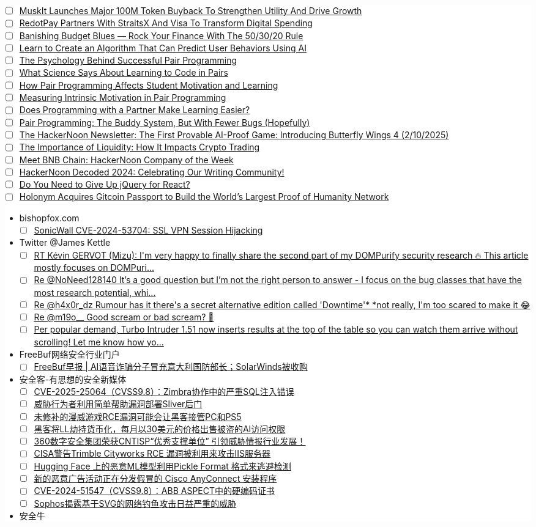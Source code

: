   - [ ] [MuskIt Launches Major 100M Token Buyback To Strengthen Utility And Drive Growth](https://hackernoon.com/muskit-launches-major-100m-token-buyback-to-strengthen-utility-and-drive-growth?source=rss)
  - [ ] [RedotPay Partners With StraitsX And Visa To Transform Digital Spending](https://hackernoon.com/redotpay-partners-with-straitsx-and-visa-to-transform-digital-spending?source=rss)
  - [ ] [Banishing Budget Blues — Rock Your Finance With The 50/30/20 Rule](https://hackernoon.com/banishing-budget-blues-rock-your-finance-with-the-503020-rule?source=rss)
  - [ ] [Learn to Create an Algorithm That Can Predict User Behaviors Using AI](https://hackernoon.com/learn-to-create-an-algorithm-that-can-predict-user-behaviors-using-ai?source=rss)
  - [ ] [The Psychology Behind Successful Pair Programming](https://hackernoon.com/the-psychology-behind-successful-pair-programming?source=rss)
  - [ ] [What Science Says About Learning to Code in Pairs](https://hackernoon.com/what-science-says-about-learning-to-code-in-pairs?source=rss)
  - [ ] [How Pair Programming Affects Student Motivation and Learning](https://hackernoon.com/how-pair-programming-affects-student-motivation-and-learning?source=rss)
  - [ ] [Measuring Intrinsic Motivation in Pair Programming](https://hackernoon.com/measuring-intrinsic-motivation-in-pair-programming?source=rss)
  - [ ] [Does Programming with a Partner Make Learning Easier?](https://hackernoon.com/does-programming-with-a-partner-make-learning-easier?source=rss)
  - [ ] [Pair Programming: The Buddy System, But With Fewer Bugs (Hopefully)](https://hackernoon.com/pair-programming-the-buddy-system-but-with-fewer-bugs-hopefully?source=rss)
  - [ ] [The HackerNoon Newsletter: The First Provable AI-Proof Game: Introducing Butterfly Wings 4 (2/10/2025)](https://hackernoon.com/2-10-2025-newsletter?source=rss)
  - [ ] [The Importance of Liquidity: How It Impacts Crypto Trading](https://hackernoon.com/the-importance-of-liquidity-how-it-impacts-crypto-trading?source=rss)
  - [ ] [Meet BNB Chain: HackerNoon Company of the Week](https://hackernoon.com/meet-bnb-chain-hackernoon-company-of-the-week?source=rss)
  - [ ] [HackerNoon Decoded 2024: Celebrating Our Writing Community!](https://hackernoon.com/hackernoon-decoded-2024-celebrating-our-writing-community?source=rss)
  - [ ] [Do You Need to Give Up jQuery for React?](https://hackernoon.com/do-you-need-to-give-up-jquery-for-react?source=rss)
  - [ ] [Holonym Acquires Gitcoin Passport to Build the World’s Largest Proof of Humanity Network](https://hackernoon.com/holonym-acquires-gitcoin-passport-to-build-the-worlds-largest-proof-of-humanity-network?source=rss)
- bishopfox.com
  - [ ] [SonicWall CVE-2024-53704: SSL VPN Session Hijacking](https://bishopfox.com/blog/sonicwall-cve-2024-53704-ssl-vpn-session-hijacking)
- Twitter @James Kettle
  - [ ] [RT Kévin GERVOT (Mizu): I'm very happy to finally share the second part of my DOMPurify security research 🔥 This article mostly focuses on DOMPuri...](https://x.com/albinowax/status/1889031626107048223)
  - [ ] [Re @NoNeed128140 It’s a good question but I’m not the right person to answer - I focus on the bug classes that have the most research potential, whi...](https://x.com/albinowax/status/1888998983688695865)
  - [ ] [Re @h4x0r_dz Rumour has it there's a secret alternative edition called 'Downtime'* *not really, I'm too scared to make it 😂](https://x.com/albinowax/status/1888949553862238614)
  - [ ] [Re @m19o__ Good scream or bad scream? 🤔](https://x.com/albinowax/status/1888937314971254847)
  - [ ] [Per popular demand, Turbo Intruder 1.51 now inserts results at the top of the table so you can watch them arrive without scrolling! Let me know how yo...](https://x.com/albinowax/status/1888911832255025494)
- FreeBuf网络安全行业门户
  - [ ] [FreeBuf早报 | AI语音诈骗分子冒充意大利国防部长；SolarWinds被收购](https://www.freebuf.com/news/421375.html)
- 安全客-有思想的安全新媒体
  - [ ] [CVE-2025-25064（CVSS9.8）：Zimbra协作中的严重SQL注入错误](https://www.anquanke.com/post/id/304038)
  - [ ] [威胁行为者利用简单帮助漏洞部署Sliver后门](https://www.anquanke.com/post/id/304035)
  - [ ] [未修补的漫威游戏RCE漏洞可能会让黑客接管PC和PS5](https://www.anquanke.com/post/id/304032)
  - [ ] [黑客将LL劫持货币化，每月以30美元的价格出售被盗的AI访问权限](https://www.anquanke.com/post/id/304030)
  - [ ] [360数字安全集团荣获CNTISP“优秀支撑单位” 引领威胁情报行业发展！](https://www.anquanke.com/post/id/304024)
  - [ ] [CISA警告Trimble Cityworks RCE 漏洞被利用来攻击IIS服务器](https://www.anquanke.com/post/id/304021)
  - [ ] [Hugging Face 上的恶意ML模型利用Pickle Format 格式来逃避检测](https://www.anquanke.com/post/id/304018)
  - [ ] [新的恶意广告活动正在分发假冒的 Cisco AnyConnect 安装程序](https://www.anquanke.com/post/id/304015)
  - [ ] [CVE-2024-51547（CVSS9.8）：ABB ASPECT中的硬编码证书](https://www.anquanke.com/post/id/304006)
  - [ ] [Sophos揭露基于SVG的网络钓鱼攻击日益严重的威胁](https://www.anquanke.com/post/id/304002)
- 安全牛